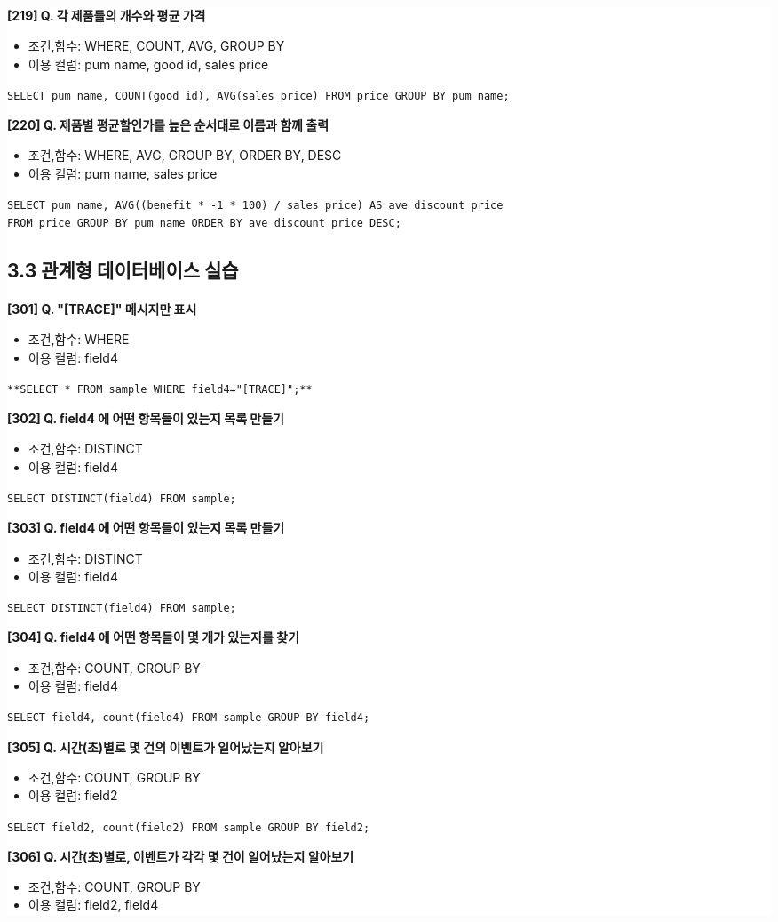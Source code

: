 **[219] Q. 각 제품들의 개수와 평균 가격**
- 조건,함수: WHERE, COUNT, AVG, GROUP BY
- 이용 컬럼: pum name, good id, sales price

```markdown
SELECT pum name, COUNT(good id), AVG(sales price) FROM price GROUP BY pum name;
```

**[220] Q. 제품별 평균할인가를 높은 순서대로 이름과 함께 출력**
- 조건,함수: WHERE, AVG, GROUP BY, ORDER BY, DESC
- 이용 컬럼: pum name, sales price

```markdown
SELECT pum name, AVG((benefit * -1 * 100) / sales price) AS ave discount price 
FROM price GROUP BY pum name ORDER BY ave discount price DESC;
```

## 3.3 관계형 데이터베이스 실습

**[301] Q. "[TRACE]" 메시지만 표시**
- 조건,함수: WHERE
- 이용 컬럼: field4

```markdown
**SELECT * FROM sample WHERE field4="[TRACE]";**
```

**[302] Q. field4 에 어떤 항목들이 있는지 목록 만들기**
- 조건,함수: DISTINCT
- 이용 컬럼: field4

```markdown
SELECT DISTINCT(field4) FROM sample;
```

**[303] Q. field4 에 어떤 항목들이 있는지 목록 만들기**
- 조건,함수: DISTINCT
- 이용 컬럼: field4

```markdown
SELECT DISTINCT(field4) FROM sample;
```

**[304] Q. field4 에 어떤 항목들이 몇 개가 있는지를 찾기**
- 조건,함수: COUNT, GROUP BY
- 이용 컬럼: field4

```markdown
SELECT field4, count(field4) FROM sample GROUP BY field4;
```

**[305] Q. 시간(초)별로 몇 건의 이벤트가 일어났는지 알아보기**
- 조건,함수: COUNT, GROUP BY
- 이용 컬럼: field2

```markdown
SELECT field2, count(field2) FROM sample GROUP BY field2;
```

**[306] Q. 시간(초)별로, 이벤트가 각각 몇 건이 일어났는지 알아보기**
- 조건,함수: COUNT, GROUP BY
- 이용 컬럼: field2, field4
